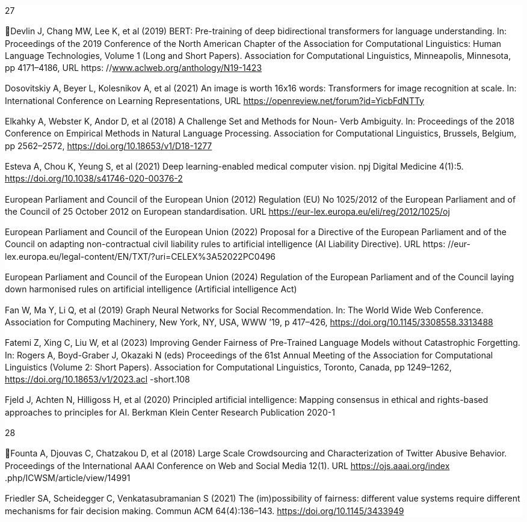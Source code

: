 27

Devlin J, Chang MW, Lee K, et al (2019) BERT: Pre-training of deep bidirectional
transformers for language understanding. In: Proceedings of the 2019 Conference
of the North American Chapter of the Association for Computational Linguistics:
Human Language Technologies, Volume 1 (Long and Short Papers). Association
for Computational Linguistics, Minneapolis, Minnesota, pp 4171–4186, URL https:
//www.aclweb.org/anthology/N19-1423

Dosovitskiy A, Beyer L, Kolesnikov A, et al (2021) An image is worth 16x16 words:
Transformers for image recognition at scale. In: International Conference on Learning
Representations, URL https://openreview.net/forum?id=YicbFdNTTy

Elkahky A, Webster K, Andor D, et al (2018) A Challenge Set and Methods for Noun-
Verb Ambiguity. In: Proceedings of the 2018 Conference on Empirical Methods in
Natural Language Processing. Association for Computational Linguistics, Brussels,
Belgium, pp 2562–2572, https://doi.org/10.18653/v1/D18-1277

Esteva A, Chou K, Yeung S, et al (2021) Deep learning-enabled medical computer
vision. npj Digital Medicine 4(1):5. https://doi.org/10.1038/s41746-020-00376-2

European Parliament and Council of the European Union (2012) Regulation (EU) No
1025/2012 of the European Parliament and of the Council of 25 October 2012 on
European standardisation. URL https://eur-lex.europa.eu/eli/reg/2012/1025/oj

European Parliament and Council of the European Union (2022) Proposal for a
Directive of the European Parliament and of the Council on adapting non-contractual
civil liability rules to artificial intelligence (AI Liability Directive). URL https:
//eur-lex.europa.eu/legal-content/EN/TXT/?uri=CELEX%3A52022PC0496

European Parliament and Council of the European Union (2024) Regulation of the
European Parliament and of the Council laying down harmonised rules on artificial
intelligence (Artificial intelligence Act)

Fan W, Ma Y, Li Q, et al (2019) Graph Neural Networks for Social Recommendation.
In: The World Wide Web Conference. Association for Computing Machinery, New
York, NY, USA, WWW ’19, p 417–426, https://doi.org/10.1145/3308558.3313488

Fatemi Z, Xing C, Liu W, et al (2023) Improving Gender Fairness of Pre-Trained
Language Models without Catastrophic Forgetting. In: Rogers A, Boyd-Graber J,
Okazaki N (eds) Proceedings of the 61st Annual Meeting of the Association for
Computational Linguistics (Volume 2: Short Papers). Association for Computational
Linguistics, Toronto, Canada, pp 1249–1262, https://doi.org/10.18653/v1/2023.acl
-short.108

Fjeld J, Achten N, Hilligoss H, et al (2020) Principled artificial intelligence: Mapping
consensus in ethical and rights-based approaches to principles for AI. Berkman Klein
Center Research Publication 2020-1

28

Founta A, Djouvas C, Chatzakou D, et al (2018) Large Scale Crowdsourcing and
Characterization of Twitter Abusive Behavior. Proceedings of the International
AAAI Conference on Web and Social Media 12(1). URL https://ojs.aaai.org/index
.php/ICWSM/article/view/14991

Friedler SA, Scheidegger C, Venkatasubramanian S (2021) The (im)possibility of
fairness: different value systems require different mechanisms for fair decision making.
Commun ACM 64(4):136–143. https://doi.org/10.1145/3433949
